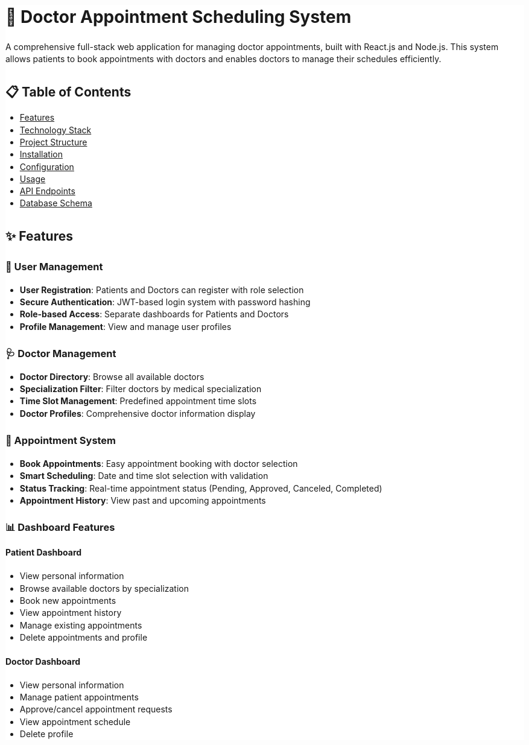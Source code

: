 # 🏥 Doctor Appointment Scheduling System

A comprehensive full-stack web application for managing doctor appointments, built with React.js and Node.js. This system allows patients to book appointments with doctors and enables doctors to manage their schedules efficiently.

## 📋 Table of Contents

- [Features](#-features)
- [Technology Stack](#-technology-stack)
- [Project Structure](#-project-structure)
- [Installation](#-installation)
- [Configuration](#-configuration)
- [Usage](#-usage)
- [API Endpoints](#-api-endpoints)
- [Database Schema](#-database-schema)

## ✨ Features

### 👥 User Management
- **User Registration**: Patients and Doctors can register with role selection
- **Secure Authentication**: JWT-based login system with password hashing
- **Role-based Access**: Separate dashboards for Patients and Doctors
- **Profile Management**: View and manage user profiles

### 🩺 Doctor Management
- **Doctor Directory**: Browse all available doctors
- **Specialization Filter**: Filter doctors by medical specialization
- **Time Slot Management**: Predefined appointment time slots
- **Doctor Profiles**: Comprehensive doctor information display

### 📅 Appointment System
- **Book Appointments**: Easy appointment booking with doctor selection
- **Smart Scheduling**: Date and time slot selection with validation
- **Status Tracking**: Real-time appointment status (Pending, Approved, Canceled, Completed)
- **Appointment History**: View past and upcoming appointments

### 📊 Dashboard Features

#### Patient Dashboard
- View personal information
- Browse available doctors by specialization
- Book new appointments
- View appointment history
- Manage existing appointments
- Delete appointments and profile

#### Doctor Dashboard
- View personal information
- Manage patient appointments
- Approve/cancel appointment requests
- View appointment schedule
- Delete profile
